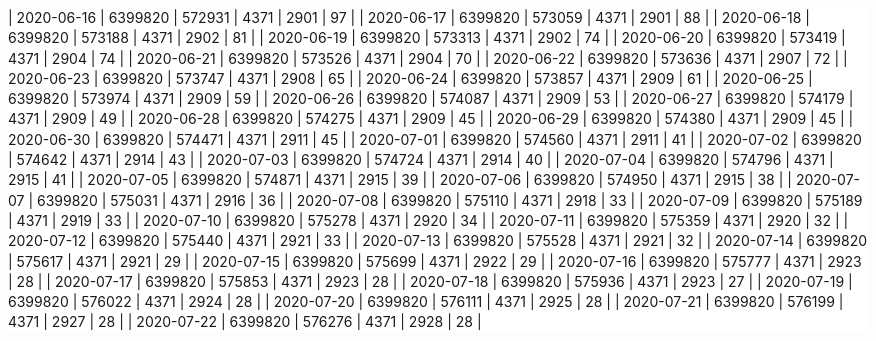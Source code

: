 | 2020-06-16 | 6399820 | 572931 | 4371 | 2901 | 97 |
| 2020-06-17 | 6399820 | 573059 | 4371 | 2901 | 88 |
| 2020-06-18 | 6399820 | 573188 | 4371 | 2902 | 81 |
| 2020-06-19 | 6399820 | 573313 | 4371 | 2902 | 74 |
| 2020-06-20 | 6399820 | 573419 | 4371 | 2904 | 74 |
| 2020-06-21 | 6399820 | 573526 | 4371 | 2904 | 70 |
| 2020-06-22 | 6399820 | 573636 | 4371 | 2907 | 72 |
| 2020-06-23 | 6399820 | 573747 | 4371 | 2908 | 65 |
| 2020-06-24 | 6399820 | 573857 | 4371 | 2909 | 61 |
| 2020-06-25 | 6399820 | 573974 | 4371 | 2909 | 59 |
| 2020-06-26 | 6399820 | 574087 | 4371 | 2909 | 53 |
| 2020-06-27 | 6399820 | 574179 | 4371 | 2909 | 49 |
| 2020-06-28 | 6399820 | 574275 | 4371 | 2909 | 45 |
| 2020-06-29 | 6399820 | 574380 | 4371 | 2909 | 45 |
| 2020-06-30 | 6399820 | 574471 | 4371 | 2911 | 45 |
| 2020-07-01 | 6399820 | 574560 | 4371 | 2911 | 41 |
| 2020-07-02 | 6399820 | 574642 | 4371 | 2914 | 43 |
| 2020-07-03 | 6399820 | 574724 | 4371 | 2914 | 40 |
| 2020-07-04 | 6399820 | 574796 | 4371 | 2915 | 41 |
| 2020-07-05 | 6399820 | 574871 | 4371 | 2915 | 39 |
| 2020-07-06 | 6399820 | 574950 | 4371 | 2915 | 38 |
| 2020-07-07 | 6399820 | 575031 | 4371 | 2916 | 36 |
| 2020-07-08 | 6399820 | 575110 | 4371 | 2918 | 33 |
| 2020-07-09 | 6399820 | 575189 | 4371 | 2919 | 33 |
| 2020-07-10 | 6399820 | 575278 | 4371 | 2920 | 34 |
| 2020-07-11 | 6399820 | 575359 | 4371 | 2920 | 32 |
| 2020-07-12 | 6399820 | 575440 | 4371 | 2921 | 33 |
| 2020-07-13 | 6399820 | 575528 | 4371 | 2921 | 32 |
| 2020-07-14 | 6399820 | 575617 | 4371 | 2921 | 29 |
| 2020-07-15 | 6399820 | 575699 | 4371 | 2922 | 29 |
| 2020-07-16 | 6399820 | 575777 | 4371 | 2923 | 28 |
| 2020-07-17 | 6399820 | 575853 | 4371 | 2923 | 28 |
| 2020-07-18 | 6399820 | 575936 | 4371 | 2923 | 27 |
| 2020-07-19 | 6399820 | 576022 | 4371 | 2924 | 28 |
| 2020-07-20 | 6399820 | 576111 | 4371 | 2925 | 28 |
| 2020-07-21 | 6399820 | 576199 | 4371 | 2927 | 28 |
| 2020-07-22 | 6399820 | 576276 | 4371 | 2928 | 28 |